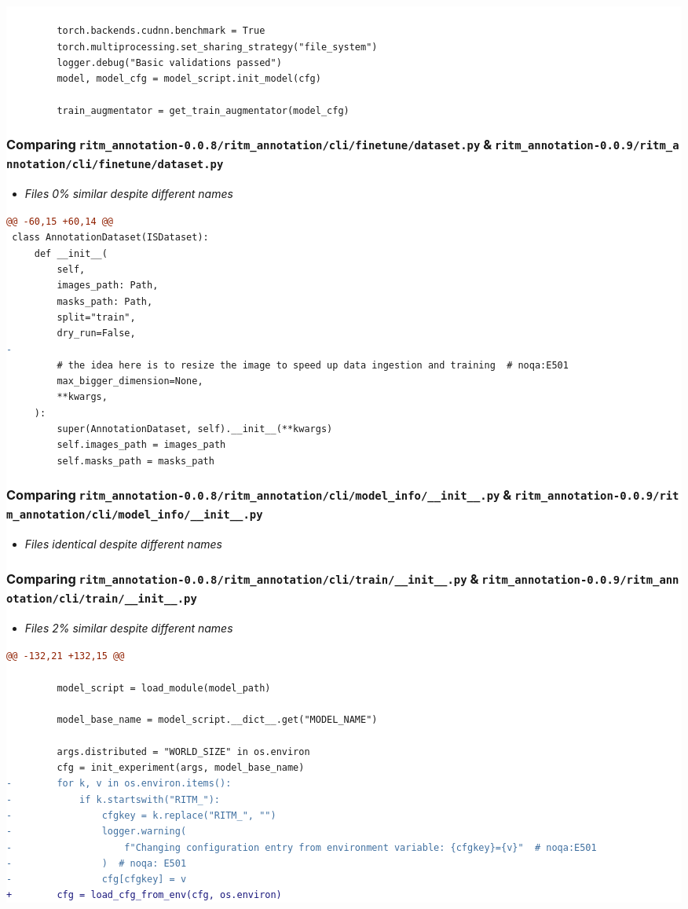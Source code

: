 ```diff
 
         torch.backends.cudnn.benchmark = True
         torch.multiprocessing.set_sharing_strategy("file_system")
         logger.debug("Basic validations passed")
         model, model_cfg = model_script.init_model(cfg)
 
         train_augmentator = get_train_augmentator(model_cfg)
```

### Comparing `ritm_annotation-0.0.8/ritm_annotation/cli/finetune/dataset.py` & `ritm_annotation-0.0.9/ritm_annotation/cli/finetune/dataset.py`

 * *Files 0% similar despite different names*

```diff
@@ -60,15 +60,14 @@
 class AnnotationDataset(ISDataset):
     def __init__(
         self,
         images_path: Path,
         masks_path: Path,
         split="train",
         dry_run=False,
-
         # the idea here is to resize the image to speed up data ingestion and training  # noqa:E501
         max_bigger_dimension=None,
         **kwargs,
     ):
         super(AnnotationDataset, self).__init__(**kwargs)
         self.images_path = images_path
         self.masks_path = masks_path
```

### Comparing `ritm_annotation-0.0.8/ritm_annotation/cli/model_info/__init__.py` & `ritm_annotation-0.0.9/ritm_annotation/cli/model_info/__init__.py`

 * *Files identical despite different names*

### Comparing `ritm_annotation-0.0.8/ritm_annotation/cli/train/__init__.py` & `ritm_annotation-0.0.9/ritm_annotation/cli/train/__init__.py`

 * *Files 2% similar despite different names*

```diff
@@ -132,21 +132,15 @@
 
         model_script = load_module(model_path)
 
         model_base_name = model_script.__dict__.get("MODEL_NAME")
 
         args.distributed = "WORLD_SIZE" in os.environ
         cfg = init_experiment(args, model_base_name)
-        for k, v in os.environ.items():
-            if k.startswith("RITM_"):
-                cfgkey = k.replace("RITM_", "")
-                logger.warning(
-                    f"Changing configuration entry from environment variable: {cfgkey}={v}"  # noqa:E501
-                )  # noqa: E501
-                cfg[cfgkey] = v
+        cfg = load_cfg_from_env(cfg, os.environ)
```
